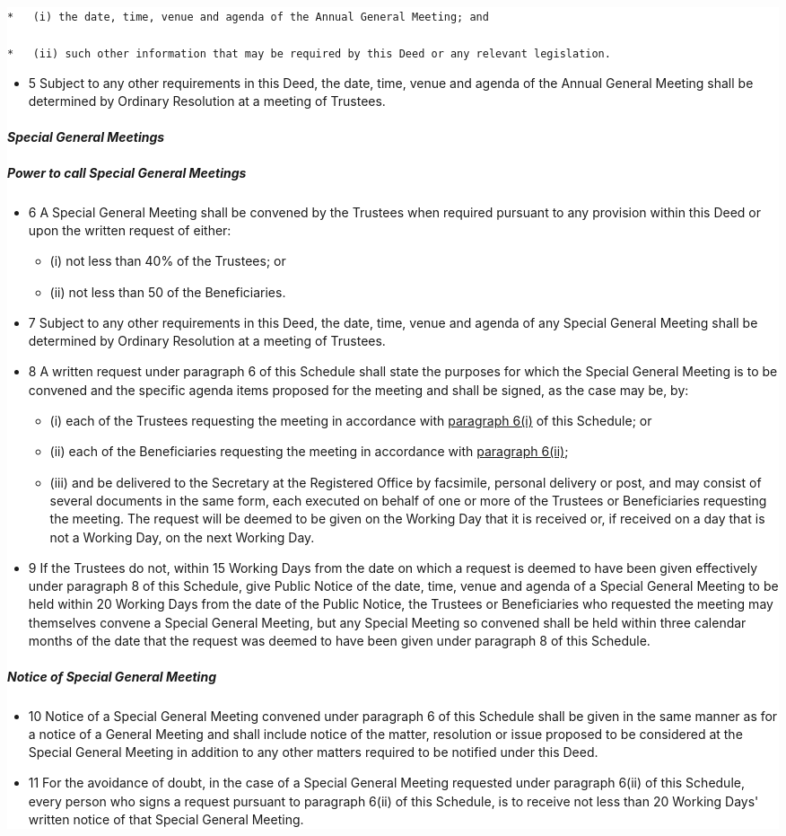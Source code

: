     *   (i) the date, time, venue and agenda of the Annual General Meeting; and
    
    *   (ii) such other information that may be required by this Deed or any relevant legislation.
    
    

*   5 Subject to any other requirements in this Deed, the date, time, venue and agenda of the Annual General Meeting shall be determined by Ordinary Resolution at a meeting of Trustees.

#### _Special General Meetings_

##### Power to call Special General Meetings

*   6 A Special General Meeting shall be convened by the Trustees when required pursuant to any provision within this Deed or upon the written request of either:
        
    *   (i) not less than 40% of the Trustees; or
    
    *   (ii) not less than 50 of the Beneficiaries.
    
    

*   7 Subject to any other requirements in this Deed, the date, time, venue and agenda of any Special General Meeting shall be determined by Ordinary Resolution at a meeting of Trustees.

*   8 A written request under paragraph 6 of this Schedule shall state the purposes for which the Special General Meeting is to be convened and the specific agenda items proposed for the meeting and shall be signed, as the case may be, by:
        
    *   (i) each of the Trustees requesting the meeting in accordance with [paragraph 6(i)][28] of this Schedule; or
    
    *   (ii) each of the Beneficiaries requesting the meeting in accordance with [paragraph 6(ii)][28];
    
    *   (iii) and be delivered to the Secretary at the Registered Office by facsimile, personal delivery or post, and may consist of several documents in the same form, each executed on behalf of one or more of the Trustees or Beneficiaries requesting the meeting. The request will be deemed to be given on the Working Day that it is received or, if received on a day that is not a Working Day, on the next Working Day.
    
    

*   9 If the Trustees do not, within 15 Working Days from the date on which a request is deemed to have been given effectively under paragraph 8 of this Schedule, give Public Notice of the date, time, venue and agenda of a Special General Meeting to be held within 20 Working Days from the date of the Public Notice, the Trustees or Beneficiaries who requested the meeting may themselves convene a Special General Meeting, but any Special Meeting so convened shall be held within three calendar months of the date that the request was deemed to have been given under paragraph 8 of this Schedule.

##### Notice of Special General Meeting

*   10 Notice of a Special General Meeting convened under paragraph 6 of this Schedule shall be given in the same manner as for a notice of a General Meeting and shall include notice of the matter, resolution or issue proposed to be considered at the Special General Meeting in addition to any other matters required to be notified under this Deed.

*   11 For the avoidance of doubt, in the case of a Special General Meeting requested under paragraph 6(ii) of this Schedule, every person who signs a request pursuant to paragraph 6(ii) of this Schedule, is to receive not less than 20 Working Days' written notice of that Special General Meeting.


[0]: http://www.legislation.govt.nz/act/private/2014/0002/latest/whole.html#DLM5154504
[1]: http://www.legislation.govt.nz/act/private/2014/0002/latest/whole.html#DLM5154507
[2]: http://www.legislation.govt.nz/act/private/2014/0002/latest/whole.html#DLM5154508
[3]: http://www.legislation.govt.nz/act/private/2014/0002/latest/whole.html#DLM5154509
[4]: http://www.legislation.govt.nz/act/private/2014/0002/latest/whole.html#DLM5154510
[5]: http://www.legislation.govt.nz/act/private/2014/0002/latest/whole.html#DLM5154511
[6]: http://www.legislation.govt.nz/act/private/2014/0002/latest/whole.html#DLM5154524
[7]: http://www.legislation.govt.nz/act/private/2014/0002/latest/whole.html#DLM5154525
[8]: http://www.legislation.govt.nz/act/private/2014/0002/latest/whole.html#DLM5154526
[9]: http://www.legislation.govt.nz/act/private/2014/0002/latest/whole.html#DLM5154527
[10]: http://www.legislation.govt.nz/act/private/2014/0002/latest/whole.html#DLM5155878
[11]: http://www.legislation.govt.nz/act/private/2014/0002/latest/link.aspx?id=DLM308795
[12]: http://www.legislation.govt.nz/act/private/2014/0002/latest/link.aspx?id=DLM435515
[13]: http://www.legislation.govt.nz/act/private/2014/0002/latest/link.aspx?id=DLM394874
[14]: http://www.legislation.govt.nz/act/private/2014/0002/latest/link.aspx?id=DLM394841
[15]: http://www.legislation.govt.nz/act/private/2014/0002/latest/whole.html#DLM5158089
[16]: http://www.legislation.govt.nz/act/private/2014/0002/latest/whole.html#DLM5158050
[17]: http://www.legislation.govt.nz/act/private/2014/0002/latest/whole.html#DLM5158047
[18]: http://www.legislation.govt.nz/act/private/2014/0002/latest/link.aspx?id=DLM353460
[19]: http://www.legislation.govt.nz/act/private/2014/0002/latest/whole.html#DLM5158055
[20]: http://www.legislation.govt.nz/act/private/2014/0002/latest/whole.html#DLM5158071
[21]: http://www.legislation.govt.nz/act/private/2014/0002/latest/whole.html#DLM5158073
[22]: http://www.legislation.govt.nz/act/private/2014/0002/latest/whole.html#DLM5158044
[23]: http://www.legislation.govt.nz/act/private/2014/0002/latest/link.aspx?id=DLM304703
[24]: http://www.legislation.govt.nz/act/private/2014/0002/latest/link.aspx?id=DLM305520
[25]: http://www.legislation.govt.nz/act/private/2014/0002/latest/whole.html#DLM5158053
[26]: http://www.legislation.govt.nz/act/private/2014/0002/latest/link.aspx?id=DLM435367
[27]: http://www.legislation.govt.nz/act/private/2014/0002/latest/link.aspx?id=DLM305569
[28]: http://www.legislation.govt.nz/act/private/2014/0002/latest/whole.html#DLM5158100